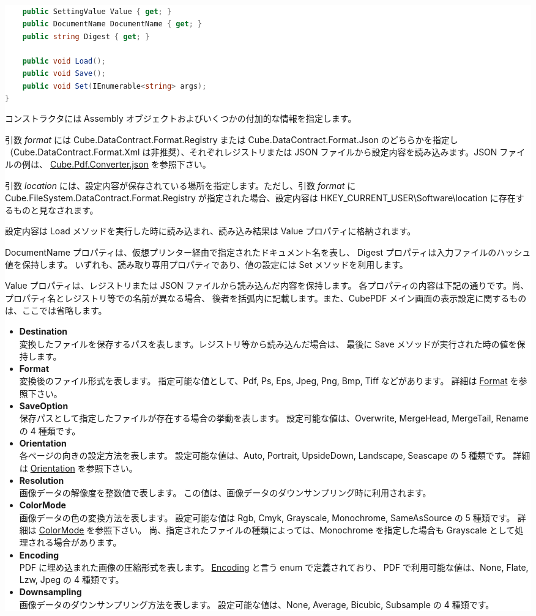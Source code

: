 ```cs
    public SettingValue Value { get; }
    public DocumentName DocumentName { get; }
    public string Digest { get; }

    public void Load();
    public void Save();
    public void Set(IEnumerable<string> args);
}
```

コンストラクタには Assembly オブジェクトおよびいくつかの付加的な情報を指定します。

引数 *format* には Cube.DataContract.Format.Registry または Cube.DataContract.Format.Json
のどちらかを指定し（Cube.DataContract.Format.Xml は非推奨）、それぞれレジストリまたは
JSON ファイルから設定内容を読み込みます。JSON ファイルの例は、
[Cube.Pdf.Converter.json](https://github.com/cube-soft/Cube.Vp.Docs/blob/master/Documents/Assets/Cube.Pdf.Converter.json)
を参照下さい。

引数 *location* には、設定内容が保存されている場所を指定します。ただし、引数 *format* に
Cube.FileSystem.DataContract.Format.Registry が指定された場合、設定内容は
HKEY_CURRENT_USER\Software\location に存在するものと見なされます。

設定内容は Load メソッドを実行した時に読み込まれ、読み込み結果は Value プロパティに格納されます。

DocumentName プロパティは、仮想プリンター経由で指定されたドキュメント名を表し、
Digest プロパティは入力ファイルのハッシュ値を保持します。
いずれも、読み取り専用プロパティであり、値の設定には Set メソッドを利用します。

Value プロパティは、レジストリまたは JSON ファイルから読み込んだ内容を保持します。
各プロパティの内容は下記の通りです。尚、プロパティ名とレジストリ等での名前が異なる場合、
後者を括弧内に記載します。また、CubePDF メイン画面の表示設定に関するものは、ここでは省略します。

* **Destination**  
  変換したファイルを保存するパスを表します。レジストリ等から読み込んだ場合は、
  最後に Save メソッドが実行された時の値を保持します。
* **Format**  
  変換後のファイル形式を表します。
  指定可能な値として、Pdf, Ps, Eps, Jpeg, Png, Bmp, Tiff などがあります。
  詳細は [Format](https://github.com/cube-soft/cube.pdf/blob/master/Libraries/Ghostscript/Sources/Parameters/Format.cs) を参照下さい。
* **SaveOption**  
  保存パスとして指定したファイルが存在する場合の挙動を表します。
  設定可能な値は、Overwrite, MergeHead, MergeTail, Rename の 4 種類です。
* **Orientation**  
  各ページの向きの設定方法を表します。
  設定可能な値は、Auto, Portrait, UpsideDown, Landscape, Seascape の 5 種類です。
  詳細は [Orientation](https://github.com/cube-soft/cube.pdf/blob/master/Libraries/Ghostscript/Sources/Parameters/Orientation.cs) を参照下さい。
* **Resolution**  
  画像データの解像度を整数値で表します。
  この値は、画像データのダウンサンプリング時に利用されます。
* **ColorMode**  
  画像データの色の変換方法を表します。
  設定可能な値は Rgb, Cmyk, Grayscale, Monochrome, SameAsSource の 5 種類です。
  詳細は [ColorMode](https://github.com/cube-soft/cube.pdf/blob/master/Libraries/Ghostscript/Sources/Parameters/ColorMode.cs) を参照下さい。
  尚、指定されたファイルの種類によっては、Monochrome を指定した場合も Grayscale として処理される場合があります。
* **Encoding**  
  PDF に埋め込まれた画像の圧縮形式を表します。
  [Encoding](https://github.com/cube-soft/cube.pdf/blob/master/Libraries/Ghostscript/Sources/Parameters/Encoding.cs) と言う enum で定義されており、
  PDF で利用可能な値は、None, Flate, Lzw, Jpeg の 4 種類です。
* **Downsampling**  
  画像データのダウンサンプリング方法を表します。
  設定可能な値は、None, Average, Bicubic, Subsample の 4 種類です。